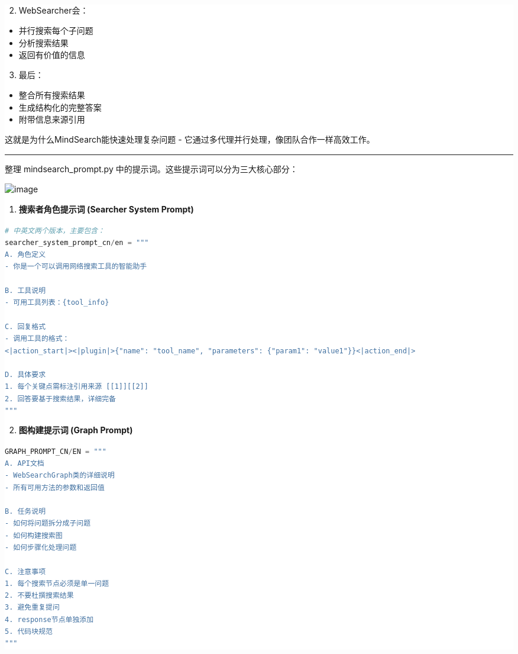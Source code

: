 2. WebSearcher会：
- 并行搜索每个子问题
- 分析搜索结果
- 返回有价值的信息

3. 最后：
- 整合所有搜索结果
- 生成结构化的完整答案
- 附带信息来源引用

这就是为什么MindSearch能快速处理复杂问题 - 它通过多代理并行处理，像团队合作一样高效工作。

---

整理 mindsearch_prompt.py 中的提示词。这些提示词可以分为三大核心部分：

![image](https://github.com/user-attachments/assets/72227bc7-bfff-4a11-a77c-e91a6ba9b55e)


1. **搜索者角色提示词 (Searcher System Prompt)**
```python
# 中英文两个版本，主要包含：
searcher_system_prompt_cn/en = """
A. 角色定义
- 你是一个可以调用网络搜索工具的智能助手

B. 工具说明
- 可用工具列表：{tool_info}

C. 回复格式
- 调用工具的格式：
<|action_start|><|plugin|>{"name": "tool_name", "parameters": {"param1": "value1"}}<|action_end|>

D. 具体要求
1. 每个关键点需标注引用来源 [[1]][[2]]
2. 回答要基于搜索结果，详细完备
"""
```

2. **图构建提示词 (Graph Prompt)**
```python
GRAPH_PROMPT_CN/EN = """
A. API文档
- WebSearchGraph类的详细说明
- 所有可用方法的参数和返回值

B. 任务说明
- 如何将问题拆分成子问题
- 如何构建搜索图
- 如何步骤化处理问题

C. 注意事项
1. 每个搜索节点必须是单一问题
2. 不要杜撰搜索结果
3. 避免重复提问
4. response节点单独添加
5. 代码块规范
"""
```
